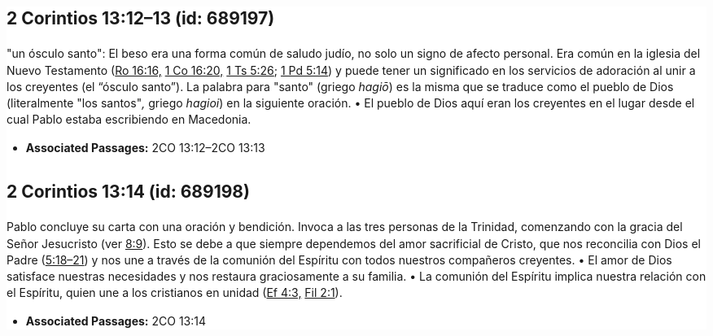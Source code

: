 ## 2 Corintios 13:12–13 (id: 689197)

"un ósculo santo": El beso era una forma común de saludo judío, no solo un signo de afecto personal. Era común en la iglesia del Nuevo Testamento ([Ro 16:16,](https://ref.ly/Rom16:16) [1 Co 16:20,](https://ref.ly/1Cor16:20) [1 Ts 5:26](https://ref.ly/1Thess5:26); [1 Pd 5:14](https://ref.ly/1Pet5:14)) y puede tener un significado en los servicios de adoración al unir a los creyentes (el “ósculo santo”). La palabra para "santo" (griego *hagiō*) es la misma que se traduce como el pueblo de Dios (literalmente "los santos"*,* griego *hagioi*) en la siguiente oración. • El pueblo de Dios aquí eran los creyentes en el lugar desde el cual Pablo estaba escribiendo en Macedonia.

* **Associated Passages:** 2CO 13:12–2CO 13:13

## 2 Corintios 13:14 (id: 689198)

Pablo concluye su carta con una oración y bendición. Invoca a las tres personas de la Trinidad, comenzando con la gracia del Señor Jesucristo (ver [8:9](https://ref.ly/2Cor8:9)). Esto se debe a que siempre dependemos del amor sacrificial de Cristo, que nos reconcilia con Dios el Padre ([5:18–21](https://ref.ly/2Cor5:18-2Cor5:21)) y nos une a través de la comunión del Espíritu con todos nuestros compañeros creyentes. • El amor de Dios satisface nuestras necesidades y nos restaura graciosamente a su familia. • La comunión del Espíritu implica nuestra relación con el Espíritu, quien une a los cristianos en unidad ([Ef 4:3,](https://ref.ly/Eph4:3) [Fil 2:1](https://ref.ly/Phil2:1)).

* **Associated Passages:** 2CO 13:14

